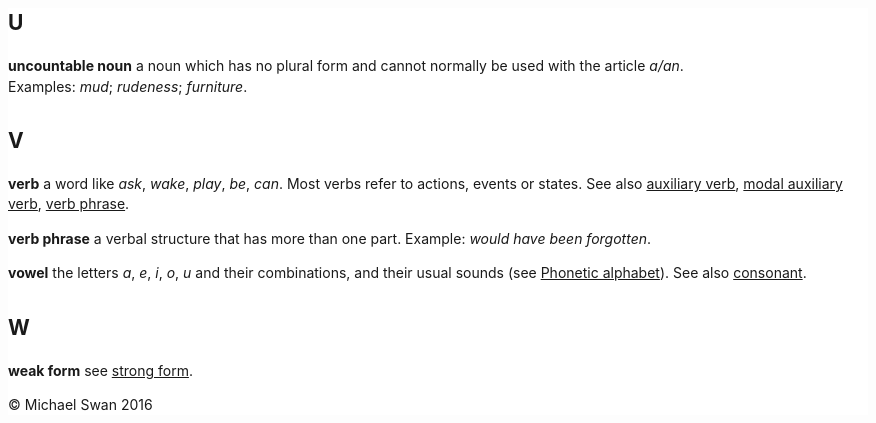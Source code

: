 ## U

**uncountable noun** a noun which has no plural form and cannot normally be used with the article *a/an*. Examples: *mud*; *rudeness*; *furniture*.

## V

**verb** a word like *ask*, *wake*, *play*, *be*, *can*. Most verbs refer to actions, events or states. See also [auxiliary verb](#a), [modal auxiliary verb](#m), [verb phrase](#v).

**verb phrase** a verbal structure that has more than one part. Example: *would have been forgotten*.

**vowel** the letters *a*, *e*, *i*, *o*, *u* and their combinations, and their usual sounds (see [Phonetic alphabet](./phonetic-alphabet)). See also [consonant](#c).

## W

**weak form** see [strong form](#s).

© Michael Swan 2016
